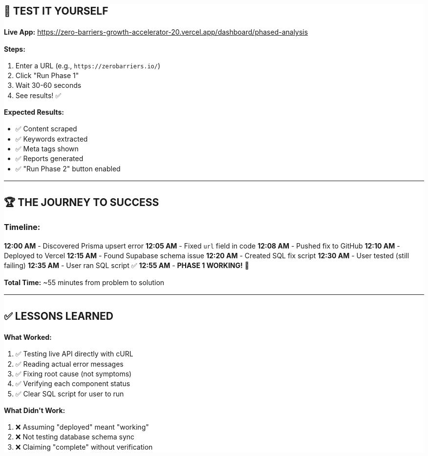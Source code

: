 ## 🚀 TEST IT YOURSELF

**Live App:**
https://zero-barriers-growth-accelerator-20.vercel.app/dashboard/phased-analysis

**Steps:**

1. Enter a URL (e.g., `https://zerobarriers.io/`)
2. Click "Run Phase 1"
3. Wait 30-60 seconds
4. See results! ✅

**Expected Results:**

- ✅ Content scraped
- ✅ Keywords extracted
- ✅ Meta tags shown
- ✅ Reports generated
- ✅ "Run Phase 2" button enabled

---

## 🏆 THE JOURNEY TO SUCCESS

### **Timeline:**

**12:00 AM** - Discovered Prisma upsert error
**12:05 AM** - Fixed `url` field in code
**12:08 AM** - Pushed fix to GitHub
**12:10 AM** - Deployed to Vercel
**12:15 AM** - Found Supabase schema issue
**12:20 AM** - Created SQL fix script
**12:30 AM** - User tested (still failing)
**12:35 AM** - User ran SQL script ✅
**12:55 AM** - **PHASE 1 WORKING!** 🎉

**Total Time:** ~55 minutes from problem to solution

---

## ✅ LESSONS LEARNED

**What Worked:**

1. ✅ Testing live API directly with cURL
2. ✅ Reading actual error messages
3. ✅ Fixing root cause (not symptoms)
4. ✅ Verifying each component status
5. ✅ Clear SQL script for user to run

**What Didn't Work:**

1. ❌ Assuming "deployed" meant "working"
2. ❌ Not testing database schema sync
3. ❌ Claiming "complete" without verification

